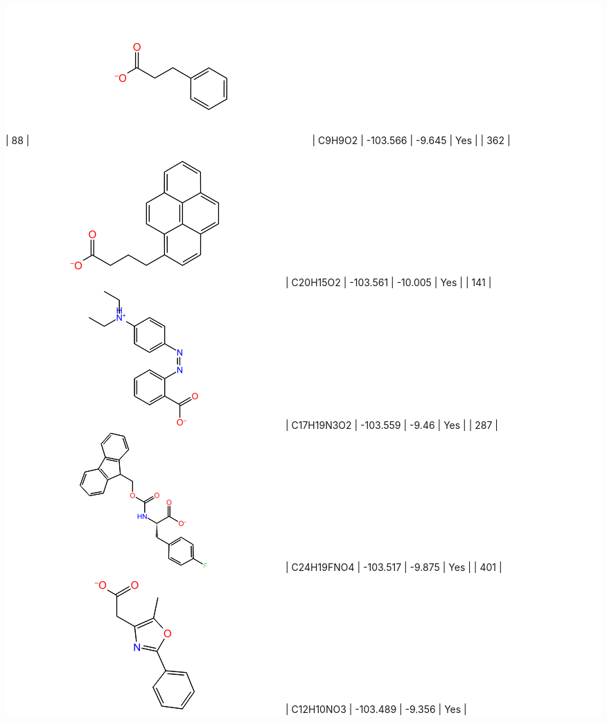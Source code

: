 |  88 | <img src="../acid-images/acid-088.png" width='400' height='200'> | C9H9O2 | -103.566 | -9.645 | Yes |
|  362 | <img src="../acid-images/acid-362.png" width='400' height='200'> | C20H15O2 | -103.561 | -10.005 | Yes |
|  141 | <img src="../acid-images/acid-141.png" width='400' height='200'> | C17H19N3O2 | -103.559 | -9.46 | Yes |
|  287 | <img src="../acid-images/acid-287.png" width='400' height='200'> | C24H19FNO4 | -103.517 | -9.875 | Yes |
|  401 | <img src="../acid-images/acid-401.png" width='400' height='200'> | C12H10NO3 | -103.489 | -9.356 | Yes |